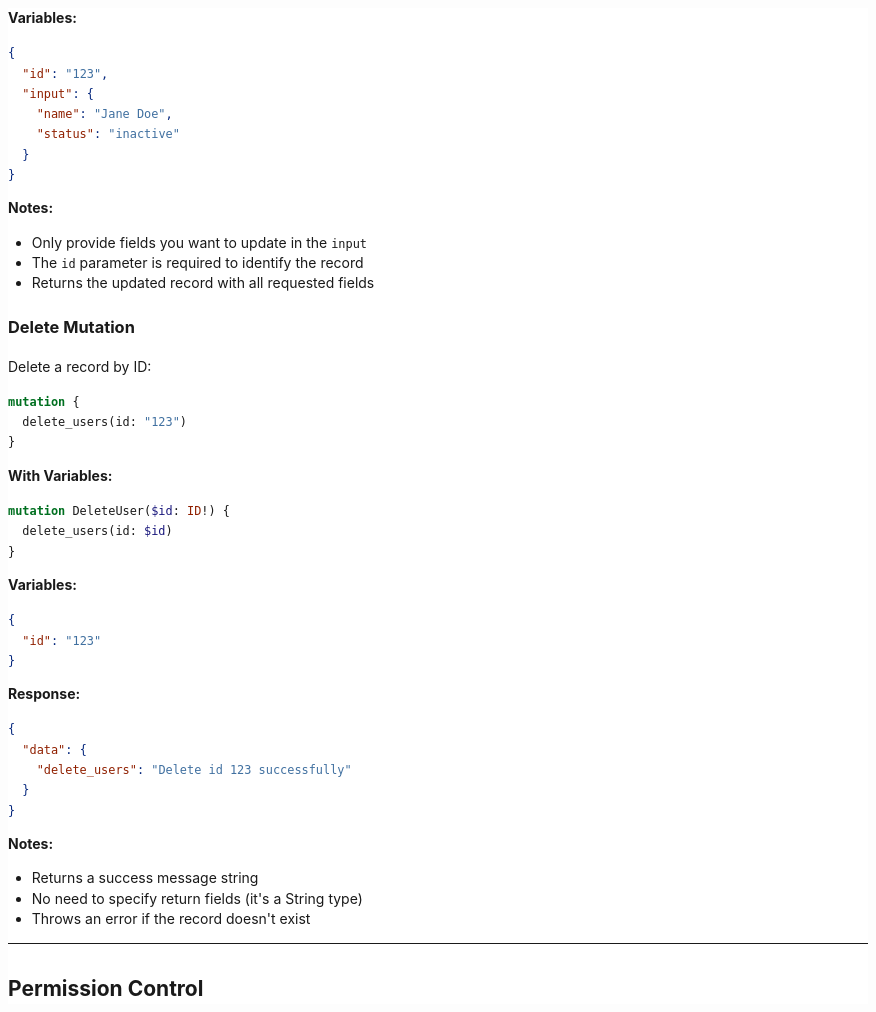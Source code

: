 **Variables:**
```json
{
  "id": "123",
  "input": {
    "name": "Jane Doe",
    "status": "inactive"
  }
}
```

**Notes:**
- Only provide fields you want to update in the `input`
- The `id` parameter is required to identify the record
- Returns the updated record with all requested fields

### Delete Mutation

Delete a record by ID:

```graphql
mutation {
  delete_users(id: "123")
}
```

**With Variables:**
```graphql
mutation DeleteUser($id: ID!) {
  delete_users(id: $id)
}
```

**Variables:**
```json
{
  "id": "123"
}
```

**Response:**
```json
{
  "data": {
    "delete_users": "Delete id 123 successfully"
  }
}
```

**Notes:**
- Returns a success message string
- No need to specify return fields (it's a String type)
- Throws an error if the record doesn't exist

---

## Permission Control
